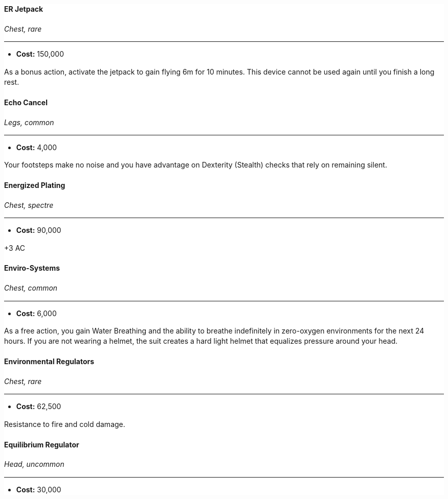 


#### ER Jetpack
*Chest, rare*
___
- **Cost:** 150,000

As a bonus action, activate the jetpack to gain flying 6m for 10 minutes. This device cannot be used again until you finish a long rest.




#### Echo Cancel
*Legs, common*
___
- **Cost:** 4,000

Your footsteps make no noise and you have advantage on Dexterity (Stealth) checks that rely on remaining silent.




#### Energized Plating
*Chest, spectre*
___
- **Cost:** 90,000

+3 AC




#### Enviro-Systems
*Chest, common*
___
- **Cost:** 6,000

As a free action, you gain Water Breathing and the ability to breathe indefinitely in zero-oxygen environments for the next 24 hours. If you are not wearing a helmet, the suit creates a hard light helmet that equalizes pressure around your head.




#### Environmental Regulators
*Chest, rare*
___
- **Cost:** 62,500

Resistance to fire and cold damage.




#### Equilibrium Regulator
*Head, uncommon*
___
- **Cost:** 30,000
